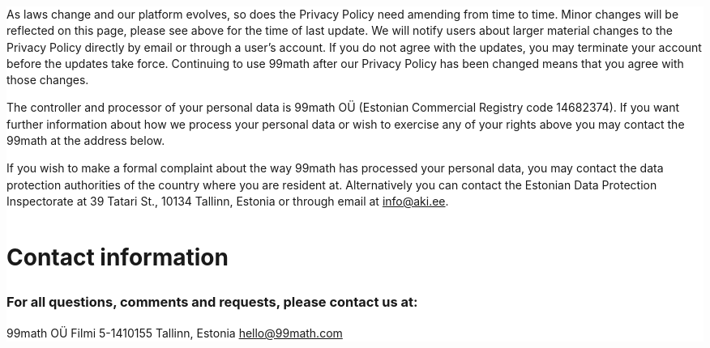 As laws change and our platform evolves, so does the Privacy Policy need amending from time to time. Minor changes will be reflected on this page, please see above for the time of last update. We will notify users about larger material changes to the Privacy Policy directly by email or through a user’s account. If you do not agree with the updates, you may terminate your account before the updates take force. Continuing to use 99math after our Privacy Policy has been changed means that you agree with those changes.  
  
The controller and processor of your personal data is 99math OÜ (Estonian Commercial Registry code 14682374). If you want further information about how we process your personal data or wish to exercise any of your rights above you may contact the 99math at the address below.  
  
If you wish to make a formal complaint about the way 99math has processed your personal data, you may contact the data protection authorities of the country where you are resident at. Alternatively you can contact the Estonian Data Protection Inspectorate at 39 Tatari St., 10134 Tallinn, Estonia or through email at info@aki.ee.  

**Contact information**
=======================

### For all questions, comments and requests, please contact us at:  
  
99math OÜ Filmi 5-1410155 Tallinn, Estonia hello@99math.com